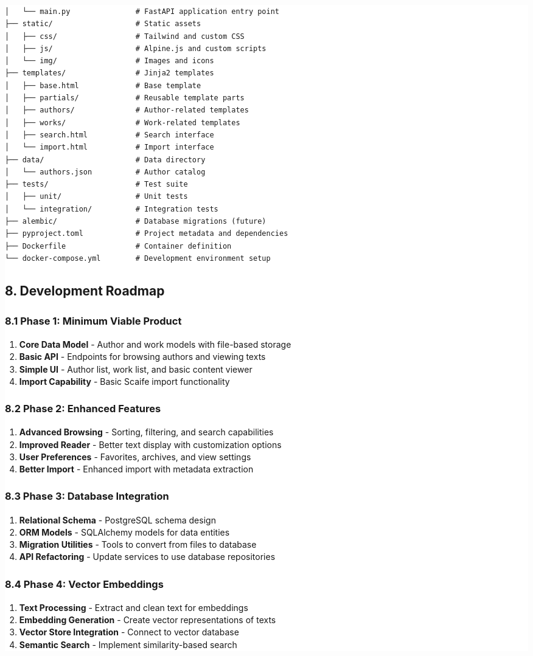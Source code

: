 ```
│   └── main.py               # FastAPI application entry point
├── static/                   # Static assets
│   ├── css/                  # Tailwind and custom CSS
│   ├── js/                   # Alpine.js and custom scripts
│   └── img/                  # Images and icons
├── templates/                # Jinja2 templates
│   ├── base.html             # Base template
│   ├── partials/             # Reusable template parts
│   ├── authors/              # Author-related templates
│   ├── works/                # Work-related templates
│   ├── search.html           # Search interface
│   └── import.html           # Import interface
├── data/                     # Data directory
│   └── authors.json          # Author catalog
├── tests/                    # Test suite
│   ├── unit/                 # Unit tests
│   └── integration/          # Integration tests
├── alembic/                  # Database migrations (future)
├── pyproject.toml            # Project metadata and dependencies
├── Dockerfile                # Container definition
└── docker-compose.yml        # Development environment setup
```

## 8. Development Roadmap

### 8.1 Phase 1: Minimum Viable Product

1. **Core Data Model** - Author and work models with file-based storage
2. **Basic API** - Endpoints for browsing authors and viewing texts
3. **Simple UI** - Author list, work list, and basic content viewer
4. **Import Capability** - Basic Scaife import functionality

### 8.2 Phase 2: Enhanced Features

1. **Advanced Browsing** - Sorting, filtering, and search capabilities
2. **Improved Reader** - Better text display with customization options
3. **User Preferences** - Favorites, archives, and view settings
4. **Better Import** - Enhanced import with metadata extraction

### 8.3 Phase 3: Database Integration

1. **Relational Schema** - PostgreSQL schema design
2. **ORM Models** - SQLAlchemy models for data entities
3. **Migration Utilities** - Tools to convert from files to database
4. **API Refactoring** - Update services to use database repositories

### 8.4 Phase 4: Vector Embeddings

1. **Text Processing** - Extract and clean text for embeddings
2. **Embedding Generation** - Create vector representations of texts
3. **Vector Store Integration** - Connect to vector database
4. **Semantic Search** - Implement similarity-based search
